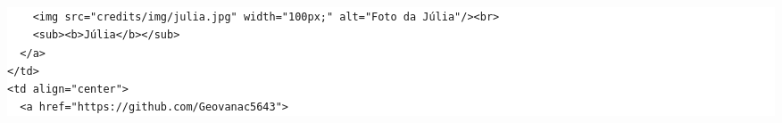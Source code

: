         <img src="credits/img/julia.jpg" width="100px;" alt="Foto da Júlia"/><br>
        <sub><b>Júlia</b></sub>
      </a>
    </td>
    <td align="center">
      <a href="https://github.com/Geovanac5643">